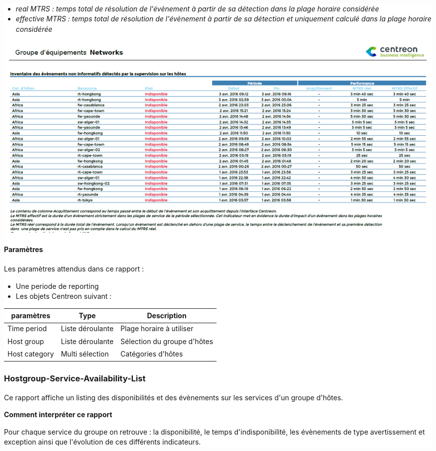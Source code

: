 -   *real MTRS : temps total de résolution de l'évènement à partir de
    sa détection dans la plage horaire considérée*
-   *effective MTRS : temps total de résolution de l'évènement à partir
    de sa détection et uniquement calculé dans la plage horaire
    considérée*

![image](../assets/reporting/guide/available-reports/Hostgroup-Host-Event-List.png)

#### Paramètres

Les paramètres attendus dans ce rapport :

-   Une periode de reporting
-   Les objets Centreon suivant :

| paramètres        | Type                   | Description                 |
| ----------------- | ---------------------- | --------------------------- |
|    Time   period  | Liste déroulante       | Plage horaire à utiliser    |
| Host group        | Liste déroulante       | Sélection du groupe d'hôtes |
| Host category     | Multi sélection        | Catégories d'hôtes          |

### Hostgroup-Service-Availability-List

Ce rapport affiche un listing des disponibilités et des évènements sur
les services d'un groupe d'hôtes.

**Comment interpréter ce rapport**

Pour chaque service du groupe on retrouve : la disponibilité, le temps
d'indisponibilité, les évènements de type avertissement et exception
ainsi que l'évolution de ces différents indicateurs.

